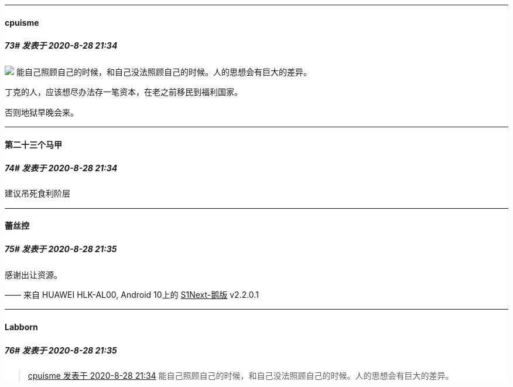 

*****

####  cpuisme  
##### 73#       发表于 2020-8-28 21:34



<img src="https://static.saraba1st.com/image/smiley/face2017/067.png" referrerpolicy="no-referrer"> 能自己照顾自己的时候，和自己没法照顾自己的时候。人的思想会有巨大的差异。

丁克的人，应该想尽办法存一笔资本，在老之前移民到福利国家。

否则地狱早晚会来。







*****

####  第二十三个马甲  
##### 74#       发表于 2020-8-28 21:34




建议吊死食利阶层







*****

####  蕾丝控  
##### 75#       发表于 2020-8-28 21:35




感谢出让资源。

—— 来自 HUAWEI HLK-AL00, Android 10上的 [S1Next-鹅版](https://github.com/ykrank/S1-Next/releases) v2.2.0.1







*****

####  Labborn  
##### 76#       发表于 2020-8-28 21:35



<blockquote><a href="httphttps://bbs.saraba1st.com/2b/forum.php?mod=redirect&amp;goto=findpost&amp;pid=48579018&amp;ptid=1957023" target="_blank">cpuisme 发表于 2020-8-28 21:34</a>
能自己照顾自己的时候，和自己没法照顾自己的时候。人的思想会有巨大的差异。
